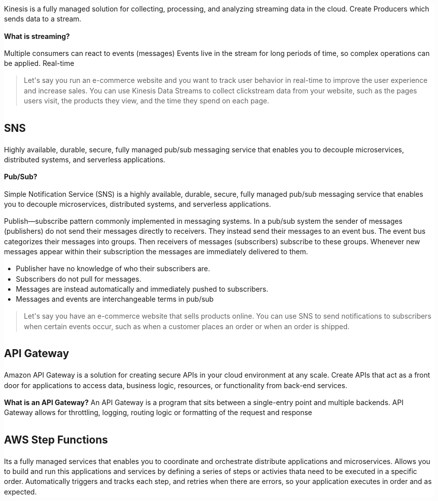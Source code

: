 Kinesis is a fully managed solution for collecting, processing, and analyzing streaming data in the cloud. Create Producers which sends data to a stream.

**What is streaming?**

Multiple consumers can react to events (messages)
Events live in the stream for long periods of time, so complex operations can be applied. Real-time

> Let's say you run an e-commerce website and you want to track user behavior in real-time to improve the user experience and increase sales. You can use Kinesis Data Streams to collect clickstream data from your website, such as the pages users visit, the products they view, and the time they spend on each page.

## SNS

Highly available, durable, secure, fully managed pub/sub messaging service that enables you to decouple microservices, distributed systems, and serverless applications.

**Pub/Sub?**

Simple Notification Service (SNS) is a highly available, durable, secure, fully managed pub/sub messaging service that enables you to decouple microservices, distributed systems, and serverless applications.


Publish—subscribe pattern commonly implemented in messaging systems.
In a pub/sub system the sender of messages (publishers) do not send their messages directly to receivers. They instead send their messages to an event bus. The event bus categorizes their messages into groups. Then receivers of messages (subscribers) subscribe to these groups. Whenever new messages appear within their subscription the messages are immediately delivered to them.

* Publisher have no knowledge of who their subscribers are.
* Subscribers do not pull for messages.
* Messages are instead automatically and immediately pushed to subscribers.
* Messages and events are interchangeable terms in pub/sub

> Let's say you have an e-commerce website that sells products online. You can use SNS to send notifications to subscribers when certain events occur, such as when a customer places an order or when an order is shipped.

## API Gateway

Amazon API Gateway is a solution for creating secure APIs in your cloud environment at any scale.
Create APIs that act as a front door for applications to access data, business logic, resources, or functionality from back-end services.

**What is an APl Gateway?**
An API Gateway is a program that sits between a single-entry point and multiple backends.
API Gateway allows for throttling, logging, routing logic or formatting of the request and response

## AWS Step Functions

Its a fully managed services that enables you to coordinate and orchestrate distribute applications and microservices. Allows you to build and run this applications and services by defining a series of steps or activies thata  need to be executed in a specific order. Automatically triggers and tracks each step, and retries when there are errors, so your application executes in order and as expected.
